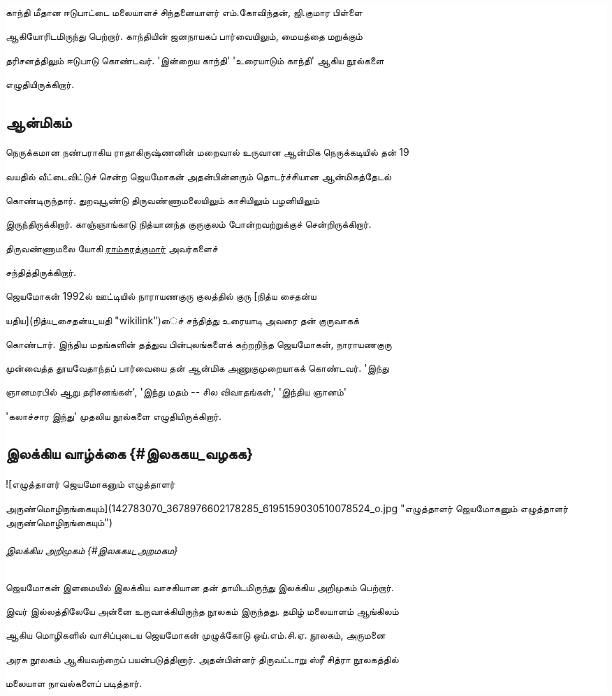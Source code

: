 காந்தி மீதான ஈடுபாட்டை மலையாளச் சிந்தனையாளர் எம்.கோவிந்தன், ஜி.குமார பிள்ளை

ஆகியோரிடமிருந்து பெற்றார். காந்தியின் ஜனநாயகப் பார்வையிலும், மையத்தை மறுக்கும்

தரிசனத்திலும் ஈடுபாடு கொண்டவர். \'இன்றைய காந்தி' \'உரையாடும் காந்தி' ஆகிய நூல்களை

எழுதியிருக்கிறார்.



## ஆன்மிகம்



நெருக்கமான நண்பராகிய ராதாகிருஷ்ணனின் மறைவால் உருவான ஆன்மிக நெருக்கடியில் தன் 19

வயதில் வீட்டைவிட்டுச் சென்ற ஜெயமோகன் அதன்பின்னரும் தொடர்ச்சியான ஆன்மிகத்தேடல்

கொண்டிருந்தார். துறவுபூண்டு திருவண்ணாமலையிலும் காசியிலும் பழனியிலும்

இருந்திருக்கிறார். காஞ்ஞாங்காடு நித்யானந்த குருகுலம் போன்றவற்றுக்குச் சென்றிருக்கிறார்.

திருவண்ணாமலை யோகி [ராம்சுரத்குமார்](ராம்சுரத்குமார் "wikilink") அவர்களைச்

சந்தித்திருக்கிறார்.



ஜெயமோகன் 1992ல் ஊட்டியில் நாராயணகுரு குலத்தில் குரு [நித்ய சைதன்ய

யதிய](நித்ய_சைதன்ய_யதி "wikilink")ைச் சந்தித்து உரையாடி அவரை தன் குருவாகக்

கொண்டார். இந்திய மதங்களின் தத்துவ பின்புலங்களைக் கற்றறிந்த ஜெயமோகன், நாராயணகுரு

முன்வைத்த தூயவேதாந்தப் பார்வையை தன் ஆன்மிக அணுகுமுறையாகக் கொண்டவர். \'இந்து

ஞானமரபில் ஆறு தரிசனங்கள்', 'இந்து மதம் -- சில விவாதங்கள்,' \'இந்திய ஞானம்'

\'கலாச்சார இந்து' முதலிய நூல்களை எழுதியிருக்கிறார்.



## இலக்கிய வாழ்க்கை {#இலககய_வழகக}



![எழுத்தாளர் ஜெயமோகனும் எழுத்தாளர்

அருண்மொழிநங்கையும்](142783070_3678976602178285_6195159030510078524_o.jpg "எழுத்தாளர் ஜெயமோகனும் எழுத்தாளர் அருண்மொழிநங்கையும்")



###### இலக்கிய அறிமுகம் {#இலககய_அறமகம}



ஜெயமோகன் இளமையில் இலக்கிய வாசகியான தன் தாயிடமிருந்து இலக்கிய அறிமுகம் பெற்றார்.

இவர் இல்லத்திலேயே அன்னை உருவாக்கியிருந்த நூலகம் இருந்தது. தமிழ் மலையாளம் ஆங்கிலம்

ஆகிய மொழிகளில் வாசிப்புடைய ஜெயமோகன் முழுக்கோடு ஒய்.எம்.சி.ஏ. நூலகம், அருமனை

அரசு நூலகம் ஆகியவற்றைப் பயன்படுத்தினார். அதன்பின்னர் திருவட்டாறு ஸ்ரீ சித்ரா நூலகத்தில்

மலையாள நாவல்களைப் படித்தார்.
